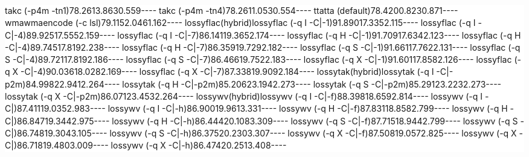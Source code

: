 <tr><td>takc (-p4m -tn1)</td><td>78.261</td><td>3.863</td><td>0.559</td><td>-</td><td>-</td><td>-</td><td>-</td></tr>
<tr><td>takc (-p4m -tn4)</td><td>78.261</td><td>1.053</td><td>0.554</td><td>-</td><td>-</td><td>-</td><td>-</td></tr>
<tr><td rowspan="1">tta</td><td>tta (default)</td><td>78.420</td><td>0.823</td><td>0.871</td><td>-</td><td>-</td><td>-</td><td>-</td></tr>
<tr><td rowspan="1">wma</td><td>wmaencode (-c lsl)</td><td>79.115</td><td>2.046</td><td>1.162</td><td>-</td><td>-</td><td>-</td><td>-</td></tr>
<tr><td rowspan="12">lossyflac(hybrid)</td><td>lossyflac (-q I -C|-1)</td><td>91.890</td><td>17.335</td><td>2.115</td><td>-</td><td>-</td><td>-</td><td>-</td></tr>
<tr><td>lossyflac (-q I -C|-4)</td><td>89.925</td><td>17.555</td><td>2.159</td><td>-</td><td>-</td><td>-</td><td>-</td></tr>
<tr><td>lossyflac (-q I -C|-7)</td><td>86.141</td><td>19.365</td><td>2.174</td><td>-</td><td>-</td><td>-</td><td>-</td></tr>
<tr><td>lossyflac (-q H -C|-1)</td><td>91.709</td><td>17.634</td><td>2.123</td><td>-</td><td>-</td><td>-</td><td>-</td></tr>
<tr><td>lossyflac (-q H -C|-4)</td><td>89.745</td><td>17.819</td><td>2.238</td><td>-</td><td>-</td><td>-</td><td>-</td></tr>
<tr><td>lossyflac (-q H -C|-7)</td><td>86.359</td><td>19.729</td><td>2.182</td><td>-</td><td>-</td><td>-</td><td>-</td></tr>
<tr><td>lossyflac (-q S -C|-1)</td><td>91.661</td><td>17.762</td><td>2.131</td><td>-</td><td>-</td><td>-</td><td>-</td></tr>
<tr><td>lossyflac (-q S -C|-4)</td><td>89.721</td><td>17.819</td><td>2.186</td><td>-</td><td>-</td><td>-</td><td>-</td></tr>
<tr><td>lossyflac (-q S -C|-7)</td><td>86.466</td><td>19.752</td><td>2.183</td><td>-</td><td>-</td><td>-</td><td>-</td></tr>
<tr><td>lossyflac (-q X -C|-1)</td><td>91.601</td><td>17.858</td><td>2.126</td><td>-</td><td>-</td><td>-</td><td>-</td></tr>
<tr><td>lossyflac (-q X -C|-4)</td><td>90.036</td><td>18.028</td><td>2.169</td><td>-</td><td>-</td><td>-</td><td>-</td></tr>
<tr><td>lossyflac (-q X -C|-7)</td><td>87.338</td><td>19.909</td><td>2.184</td><td>-</td><td>-</td><td>-</td><td>-</td></tr>
<tr><td rowspan="4">lossytak(hybrid)</td><td>lossytak (-q I -C|-p2m)</td><td>84.998</td><td>22.941</td><td>2.264</td><td>-</td><td>-</td><td>-</td><td>-</td></tr>
<tr><td>lossytak (-q H -C|-p2m)</td><td>85.206</td><td>23.194</td><td>2.273</td><td>-</td><td>-</td><td>-</td><td>-</td></tr>
<tr><td>lossytak (-q S -C|-p2m)</td><td>85.291</td><td>23.223</td><td>2.273</td><td>-</td><td>-</td><td>-</td><td>-</td></tr>
<tr><td>lossytak (-q X -C|-p2m)</td><td>86.071</td><td>23.453</td><td>2.264</td><td>-</td><td>-</td><td>-</td><td>-</td></tr>
<tr><td rowspan="12">lossywv(hybrid)</td><td>lossywv (-q I -C|-f)</td><td>88.398</td><td>18.659</td><td>2.814</td><td>-</td><td>-</td><td>-</td><td>-</td></tr>
<tr><td>lossywv (-q I -C|)</td><td>87.411</td><td>19.035</td><td>2.983</td><td>-</td><td>-</td><td>-</td><td>-</td></tr>
<tr><td>lossywv (-q I -C|-h)</td><td>86.900</td><td>19.961</td><td>3.331</td><td>-</td><td>-</td><td>-</td><td>-</td></tr>
<tr><td>lossywv (-q H -C|-f)</td><td>87.831</td><td>18.858</td><td>2.799</td><td>-</td><td>-</td><td>-</td><td>-</td></tr>
<tr><td>lossywv (-q H -C|)</td><td>86.847</td><td>19.344</td><td>2.975</td><td>-</td><td>-</td><td>-</td><td>-</td></tr>
<tr><td>lossywv (-q H -C|-h)</td><td>86.444</td><td>20.108</td><td>3.309</td><td>-</td><td>-</td><td>-</td><td>-</td></tr>
<tr><td>lossywv (-q S -C|-f)</td><td>87.715</td><td>18.944</td><td>2.799</td><td>-</td><td>-</td><td>-</td><td>-</td></tr>
<tr><td>lossywv (-q S -C|)</td><td>86.748</td><td>19.304</td><td>3.105</td><td>-</td><td>-</td><td>-</td><td>-</td></tr>
<tr><td>lossywv (-q S -C|-h)</td><td>86.375</td><td>20.230</td><td>3.307</td><td>-</td><td>-</td><td>-</td><td>-</td></tr>
<tr><td>lossywv (-q X -C|-f)</td><td>87.508</td><td>19.057</td><td>2.825</td><td>-</td><td>-</td><td>-</td><td>-</td></tr>
<tr><td>lossywv (-q X -C|)</td><td>86.718</td><td>19.480</td><td>3.009</td><td>-</td><td>-</td><td>-</td><td>-</td></tr>
<tr><td>lossywv (-q X -C|-h)</td><td>86.474</td><td>20.251</td><td>3.408</td><td>-</td><td>-</td><td>-</td><td>-</td></tr>